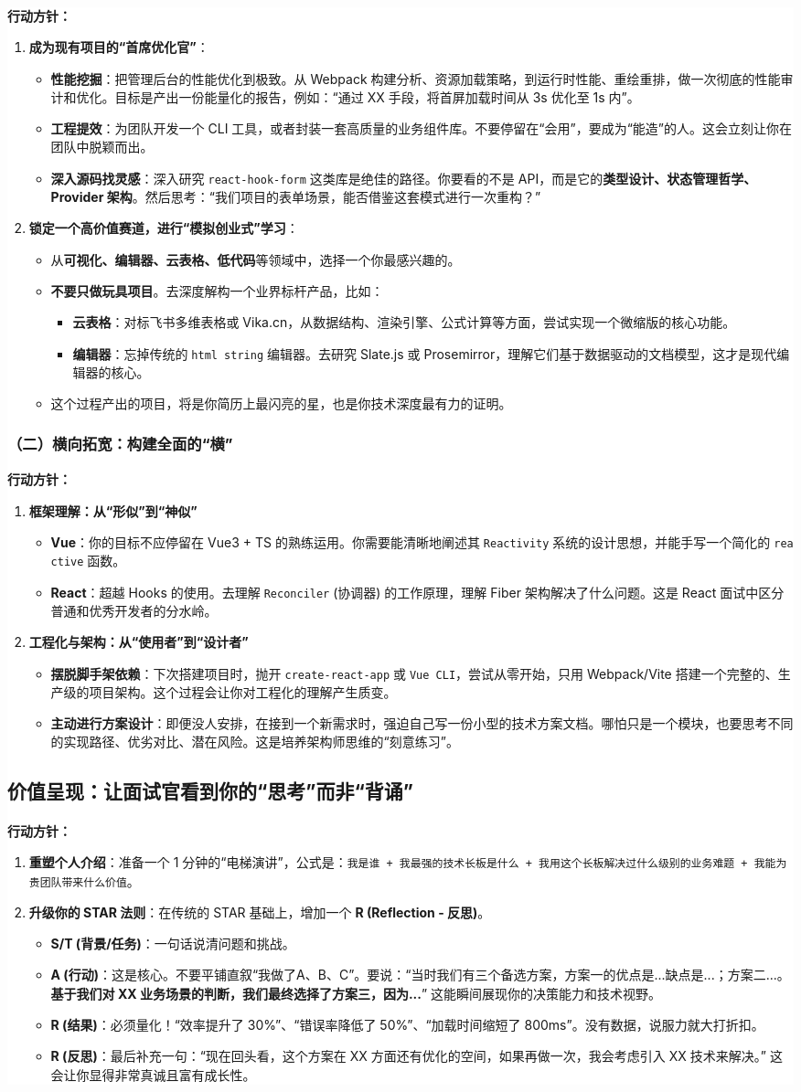 **行动方针：**

1. **成为现有项目的“首席优化官”**：

   * **性能挖掘**：把管理后台的性能优化到极致。从 Webpack 构建分析、资源加载策略，到运行时性能、重绘重排，做一次彻底的性能审计和优化。目标是产出一份能量化的报告，例如：“通过 XX 手段，将首屏加载时间从 3s 优化至 1s 内”。

   * **工程提效**：为团队开发一个 CLI 工具，或者封装一套高质量的业务组件库。不要停留在“会用”，要成为“能造”的人。这会立刻让你在团队中脱颖而出。

   * **深入源码找灵感**：深入研究 `react-hook-form` 这类库是绝佳的路径。你要看的不是 API，而是它的**类型设计、状态管理哲学、Provider 架构**。然后思考：“我们项目的表单场景，能否借鉴这套模式进行一次重构？”

2. **锁定一个高价值赛道，进行“模拟创业式”学习**：

   * 从**可视化、编辑器、云表格、低代码**等领域中，选择一个你最感兴趣的。

   * **不要只做玩具项目**。去深度解构一个业界标杆产品，比如：

     * **云表格**：对标飞书多维表格或 Vika.cn，从数据结构、渲染引擎、公式计算等方面，尝试实现一个微缩版的核心功能。

     * **编辑器**：忘掉传统的 `html string` 编辑器。去研究 Slate.js 或 Prosemirror，理解它们基于数据驱动的文档模型，这才是现代编辑器的核心。

   * 这个过程产出的项目，将是你简历上最闪亮的星，也是你技术深度最有力的证明。

### **（二）横向拓宽：构建全面的“横”**

**行动方针：**

1. **框架理解：从“形似”到“神似”**

   * **Vue**：你的目标不应停留在 Vue3 + TS 的熟练运用。你需要能清晰地阐述其 `Reactivity` 系统的设计思想，并能手写一个简化的 `reactive` 函数。

   * **React**：超越 Hooks 的使用。去理解 `Reconciler` (协调器) 的工作原理，理解 Fiber 架构解决了什么问题。这是 React 面试中区分普通和优秀开发者的分水岭。

2. **工程化与架构：从“使用者”到“设计者”**

   * **摆脱脚手架依赖**：下次搭建项目时，抛开 `create-react-app` 或 `Vue CLI`，尝试从零开始，只用 Webpack/Vite 搭建一个完整的、生产级的项目架构。这个过程会让你对工程化的理解产生质变。

   * **主动进行方案设计**：即便没人安排，在接到一个新需求时，强迫自己写一份小型的技术方案文档。哪怕只是一个模块，也要思考不同的实现路径、优劣对比、潜在风险。这是培养架构师思维的“刻意练习”。



## **价值呈现：让面试官看到你的“思考”而非“背诵”**



**行动方针：**

1. **重塑个人介绍**：准备一个 1 分钟的“电梯演讲”，公式是：`我是谁 + 我最强的技术长板是什么 + 我用这个长板解决过什么级别的业务难题 + 我能为贵团队带来什么价值`。

2. **升级你的 STAR 法则**：在传统的 STAR 基础上，增加一个 **R (Reflection - 反思)**。

   * **S/T (背景/任务)**：一句话说清问题和挑战。

   * **A (行动)**：这是核心。不要平铺直叙“我做了A、B、C”。要说：“当时我们有三个备选方案，方案一的优点是...缺点是...；方案二...。**基于我们对 XX 业务场景的判断，我们最终选择了方案三，因为...**” 这能瞬间展现你的决策能力和技术视野。

   * **R (结果)**：必须量化！“效率提升了 30%”、“错误率降低了 50%”、“加载时间缩短了 800ms”。没有数据，说服力就大打折扣。

   * **R (反思)**：最后补充一句：“现在回头看，这个方案在 XX 方面还有优化的空间，如果再做一次，我会考虑引入 XX 技术来解决。” 这会让你显得非常真诚且富有成长性。
